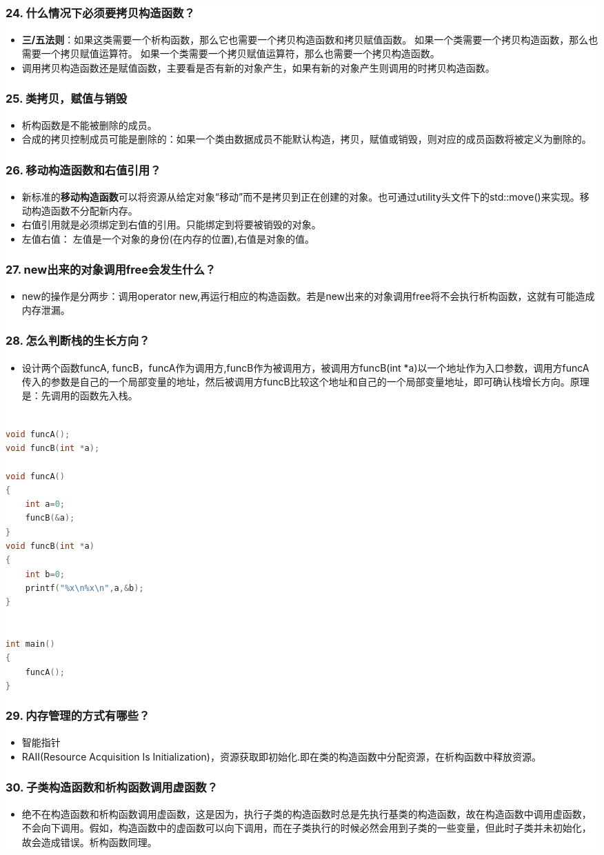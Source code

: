 ### 24. 什么情况下必须要拷贝构造函数？
- **三/五法则**：如果这类需要一个析构函数，那么它也需要一个拷贝构造函数和拷贝赋值函数。
                      如果一个类需要一个拷贝构造函数，那么也需要一个拷贝赋值运算符。
                      如果一个类需要一个拷贝赋值运算符，那么也需要一个拷贝构造函数。
- 调用拷贝构造函数还是赋值函数，主要看是否有新的对象产生，如果有新的对象产生则调用的时拷贝构造函数。
### 25. 类拷贝，赋值与销毁
- 析构函数是不能被删除的成员。
- 合成的拷贝控制成员可能是删除的：如果一个类由数据成员不能默认构造，拷贝，赋值或销毁，则对应的成员函数将被定义为删除的。

### 26. 移动构造函数和右值引用？
- 新标准的**移动构造函数**可以将资源从给定对象“移动”而不是拷贝到正在创建的对象。也可通过utility头文件下的std::move()来实现。移动构造函数不分配新内存。
- 右值引用就是必须绑定到右值的引用。只能绑定到将要被销毁的对象。
- 左值右值：
  左值是一个对象的身份(在内存的位置),右值是对象的值。
  
### 27. new出来的对象调用free会发生什么？
- new的操作是分两步：调用operator new,再运行相应的构造函数。若是new出来的对象调用free将不会执行析构函数，这就有可能造成内存泄漏。

### 28. 怎么判断栈的生长方向？
- 设计两个函数funcA, funcB，funcA作为调用方,funcB作为被调用方，被调用方funcB(int *a)以一个地址作为入口参数，调用方funcA传入的参数是自己的一个局部变量的地址，然后被调用方funcB比较这个地址和自己的一个局部变量地址，即可确认栈增长方向。原理是：先调用的函数先入栈。
```cpp

void funcA();
void funcB(int *a);

void funcA()
{
    int a=0;
    funcB(&a);
}
void funcB(int *a)
{
    int b=0;
    printf("%x\n%x\n",a,&b);
}


int main()
{
    funcA();
}
```

### 29. 内存管理的方式有哪些？
- 智能指针
- RAII(Resource Acquisition Is Initialization)，资源获取即初始化.即在类的构造函数中分配资源，在析构函数中释放资源。

### 30. 子类构造函数和析构函数调用虚函数？
- 绝不在构造函数和析构函数调用虚函数，这是因为，执行子类的构造函数时总是先执行基类的构造函数，故在构造函数中调用虚函数，不会向下调用。假如，构造函数中的虚函数可以向下调用，而在子类执行的时候必然会用到子类的一些变量，但此时子类并未初始化，故会造成错误。析构函数同理。
